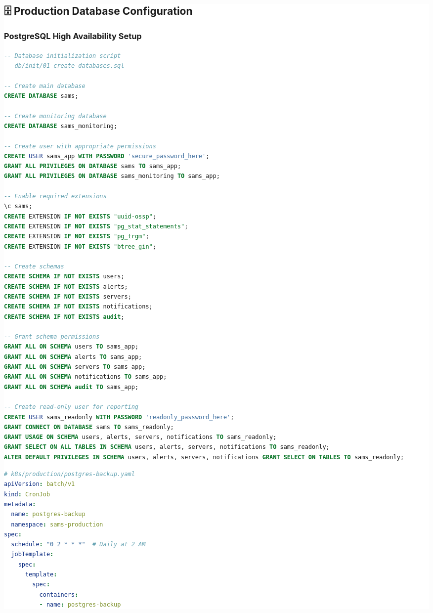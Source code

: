 ## **🗄️ Production Database Configuration**

### **PostgreSQL High Availability Setup**
```sql
-- Database initialization script
-- db/init/01-create-databases.sql

-- Create main database
CREATE DATABASE sams;

-- Create monitoring database
CREATE DATABASE sams_monitoring;

-- Create user with appropriate permissions
CREATE USER sams_app WITH PASSWORD 'secure_password_here';
GRANT ALL PRIVILEGES ON DATABASE sams TO sams_app;
GRANT ALL PRIVILEGES ON DATABASE sams_monitoring TO sams_app;

-- Enable required extensions
\c sams;
CREATE EXTENSION IF NOT EXISTS "uuid-ossp";
CREATE EXTENSION IF NOT EXISTS "pg_stat_statements";
CREATE EXTENSION IF NOT EXISTS "pg_trgm";
CREATE EXTENSION IF NOT EXISTS "btree_gin";

-- Create schemas
CREATE SCHEMA IF NOT EXISTS users;
CREATE SCHEMA IF NOT EXISTS alerts;
CREATE SCHEMA IF NOT EXISTS servers;
CREATE SCHEMA IF NOT EXISTS notifications;
CREATE SCHEMA IF NOT EXISTS audit;

-- Grant schema permissions
GRANT ALL ON SCHEMA users TO sams_app;
GRANT ALL ON SCHEMA alerts TO sams_app;
GRANT ALL ON SCHEMA servers TO sams_app;
GRANT ALL ON SCHEMA notifications TO sams_app;
GRANT ALL ON SCHEMA audit TO sams_app;

-- Create read-only user for reporting
CREATE USER sams_readonly WITH PASSWORD 'readonly_password_here';
GRANT CONNECT ON DATABASE sams TO sams_readonly;
GRANT USAGE ON SCHEMA users, alerts, servers, notifications TO sams_readonly;
GRANT SELECT ON ALL TABLES IN SCHEMA users, alerts, servers, notifications TO sams_readonly;
ALTER DEFAULT PRIVILEGES IN SCHEMA users, alerts, servers, notifications GRANT SELECT ON TABLES TO sams_readonly;
```

```yaml
# k8s/production/postgres-backup.yaml
apiVersion: batch/v1
kind: CronJob
metadata:
  name: postgres-backup
  namespace: sams-production
spec:
  schedule: "0 2 * * *"  # Daily at 2 AM
  jobTemplate:
    spec:
      template:
        spec:
          containers:
          - name: postgres-backup
```